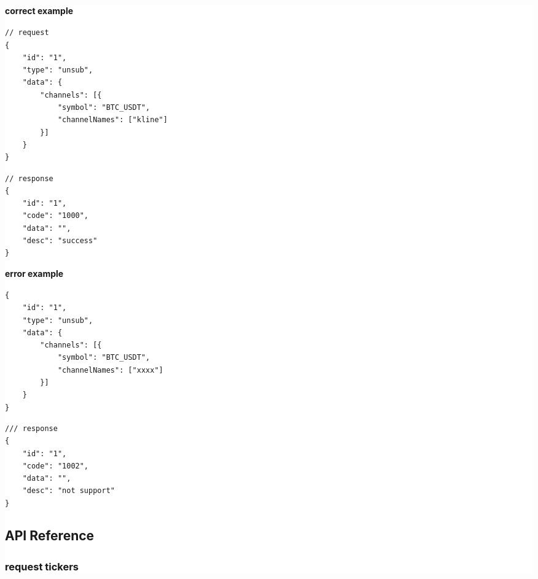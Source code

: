 **correct example**
```
// request
{
	"id": "1",
	"type": "unsub",
	"data": {
		"channels": [{
			"symbol": "BTC_USDT",
			"channelNames": ["kline"]
		}]
	}
}
```

```
// response
{
	"id": "1",
	"code": "1000",
	"data": "",
	"desc": "success"
}
```

**error example**

```
{
	"id": "1",
	"type": "unsub",
	"data": {
		"channels": [{
			"symbol": "BTC_USDT",
			"channelNames": ["xxxx"]
		}]
	}
}
```

```
/// response
{
	"id": "1",
	"code": "1002",
	"data": "",
	"desc": "not support"
}
```

## API Reference

### request tickers
